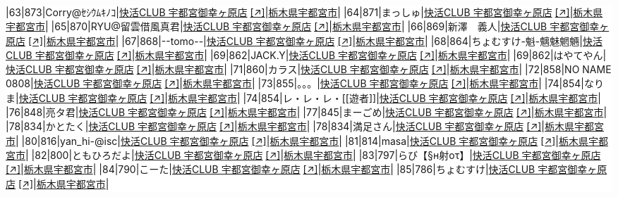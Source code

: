 |63|873|<span class="rank-name-dl">Corry@ｾｼｳﾑｷﾉｺ</span>|<a href="/darts/rank/shops/98008ac1787e0740fec1ae84bb28bd87.html">快活CLUB 宇都宮御幸ヶ原店</a> <a href="https://search.dartslive.com/jp/shop/98008ac1787e0740fec1ae84bb28bd87">[↗]</a>|<a href="/darts/rank/栃木県/宇都宮市">栃木県宇都宮市</a>|
|64|871|<span class="rank-name-dl">まっしゅ</span>|<a href="/darts/rank/shops/98008ac1787e0740fec1ae84bb28bd87.html">快活CLUB 宇都宮御幸ヶ原店</a> <a href="https://search.dartslive.com/jp/shop/98008ac1787e0740fec1ae84bb28bd87">[↗]</a>|<a href="/darts/rank/栃木県/宇都宮市">栃木県宇都宮市</a>|
|65|870|<span class="rank-name-dl">RYU@留雲借風真君</span>|<a href="/darts/rank/shops/98008ac1787e0740fec1ae84bb28bd87.html">快活CLUB 宇都宮御幸ヶ原店</a> <a href="https://search.dartslive.com/jp/shop/98008ac1787e0740fec1ae84bb28bd87">[↗]</a>|<a href="/darts/rank/栃木県/宇都宮市">栃木県宇都宮市</a>|
|66|869|<span class="rank-name-dl">新澤　義人</span>|<a href="/darts/rank/shops/98008ac1787e0740fec1ae84bb28bd87.html">快活CLUB 宇都宮御幸ヶ原店</a> <a href="https://search.dartslive.com/jp/shop/98008ac1787e0740fec1ae84bb28bd87">[↗]</a>|<a href="/darts/rank/栃木県/宇都宮市">栃木県宇都宮市</a>|
|67|868|<span class="rank-name-dl">--tomo--</span>|<a href="/darts/rank/shops/98008ac1787e0740fec1ae84bb28bd87.html">快活CLUB 宇都宮御幸ヶ原店</a> <a href="https://search.dartslive.com/jp/shop/98008ac1787e0740fec1ae84bb28bd87">[↗]</a>|<a href="/darts/rank/栃木県/宇都宮市">栃木県宇都宮市</a>|
|68|864|<span class="rank-name-pd">ちょむすけ-魁-魑魅魍魎</span>|<a href="/darts/rank/shops/10094.html">快活CLUB 宇都宮御幸ヶ原店</a> <a href="https://vs.phoenixdarts.com/jp/shop/shopDetailInfo/s_10094?s_seq=10094">[↗]</a>|<a href="/darts/rank/栃木県/宇都宮市">栃木県宇都宮市</a>|
|69|862|<span class="rank-name-pd">JACK.Y</span>|<a href="/darts/rank/shops/10094.html">快活CLUB 宇都宮御幸ヶ原店</a> <a href="https://vs.phoenixdarts.com/jp/shop/shopDetailInfo/s_10094?s_seq=10094">[↗]</a>|<a href="/darts/rank/栃木県/宇都宮市">栃木県宇都宮市</a>|
|69|862|<span class="rank-name-dl">はやてやん</span>|<a href="/darts/rank/shops/98008ac1787e0740fec1ae84bb28bd87.html">快活CLUB 宇都宮御幸ヶ原店</a> <a href="https://search.dartslive.com/jp/shop/98008ac1787e0740fec1ae84bb28bd87">[↗]</a>|<a href="/darts/rank/栃木県/宇都宮市">栃木県宇都宮市</a>|
|71|860|<span class="rank-name-dl">カラス</span>|<a href="/darts/rank/shops/98008ac1787e0740fec1ae84bb28bd87.html">快活CLUB 宇都宮御幸ヶ原店</a> <a href="https://search.dartslive.com/jp/shop/98008ac1787e0740fec1ae84bb28bd87">[↗]</a>|<a href="/darts/rank/栃木県/宇都宮市">栃木県宇都宮市</a>|
|72|858|<span class="rank-name-dl">NO NAME 0808</span>|<a href="/darts/rank/shops/98008ac1787e0740fec1ae84bb28bd87.html">快活CLUB 宇都宮御幸ヶ原店</a> <a href="https://search.dartslive.com/jp/shop/98008ac1787e0740fec1ae84bb28bd87">[↗]</a>|<a href="/darts/rank/栃木県/宇都宮市">栃木県宇都宮市</a>|
|73|855|<span class="rank-name-pd">。。。</span>|<a href="/darts/rank/shops/10094.html">快活CLUB 宇都宮御幸ヶ原店</a> <a href="https://vs.phoenixdarts.com/jp/shop/shopDetailInfo/s_10094?s_seq=10094">[↗]</a>|<a href="/darts/rank/栃木県/宇都宮市">栃木県宇都宮市</a>|
|74|854|<span class="rank-name-dl">なりま</span>|<a href="/darts/rank/shops/98008ac1787e0740fec1ae84bb28bd87.html">快活CLUB 宇都宮御幸ヶ原店</a> <a href="https://search.dartslive.com/jp/shop/98008ac1787e0740fec1ae84bb28bd87">[↗]</a>|<a href="/darts/rank/栃木県/宇都宮市">栃木県宇都宮市</a>|
|74|854|<span class="rank-name-pd">レ・レ・レ・[[遊者]]</span>|<a href="/darts/rank/shops/10094.html">快活CLUB 宇都宮御幸ヶ原店</a> <a href="https://vs.phoenixdarts.com/jp/shop/shopDetailInfo/s_10094?s_seq=10094">[↗]</a>|<a href="/darts/rank/栃木県/宇都宮市">栃木県宇都宮市</a>|
|76|848|<span class="rank-name-pd">亮タ君</span>|<a href="/darts/rank/shops/10094.html">快活CLUB 宇都宮御幸ヶ原店</a> <a href="https://vs.phoenixdarts.com/jp/shop/shopDetailInfo/s_10094?s_seq=10094">[↗]</a>|<a href="/darts/rank/栃木県/宇都宮市">栃木県宇都宮市</a>|
|77|845|<span class="rank-name-dl">まーごめ</span>|<a href="/darts/rank/shops/98008ac1787e0740fec1ae84bb28bd87.html">快活CLUB 宇都宮御幸ヶ原店</a> <a href="https://search.dartslive.com/jp/shop/98008ac1787e0740fec1ae84bb28bd87">[↗]</a>|<a href="/darts/rank/栃木県/宇都宮市">栃木県宇都宮市</a>|
|78|834|<span class="rank-name-pd">かとたく</span>|<a href="/darts/rank/shops/10094.html">快活CLUB 宇都宮御幸ヶ原店</a> <a href="https://vs.phoenixdarts.com/jp/shop/shopDetailInfo/s_10094?s_seq=10094">[↗]</a>|<a href="/darts/rank/栃木県/宇都宮市">栃木県宇都宮市</a>|
|78|834|<span class="rank-name-dl">満足さん</span>|<a href="/darts/rank/shops/98008ac1787e0740fec1ae84bb28bd87.html">快活CLUB 宇都宮御幸ヶ原店</a> <a href="https://search.dartslive.com/jp/shop/98008ac1787e0740fec1ae84bb28bd87">[↗]</a>|<a href="/darts/rank/栃木県/宇都宮市">栃木県宇都宮市</a>|
|80|816|<span class="rank-name-dl">yan_hi-@isc</span>|<a href="/darts/rank/shops/98008ac1787e0740fec1ae84bb28bd87.html">快活CLUB 宇都宮御幸ヶ原店</a> <a href="https://search.dartslive.com/jp/shop/98008ac1787e0740fec1ae84bb28bd87">[↗]</a>|<a href="/darts/rank/栃木県/宇都宮市">栃木県宇都宮市</a>|
|81|814|<span class="rank-name-dl">masa</span>|<a href="/darts/rank/shops/98008ac1787e0740fec1ae84bb28bd87.html">快活CLUB 宇都宮御幸ヶ原店</a> <a href="https://search.dartslive.com/jp/shop/98008ac1787e0740fec1ae84bb28bd87">[↗]</a>|<a href="/darts/rank/栃木県/宇都宮市">栃木県宇都宮市</a>|
|82|800|<span class="rank-name-pd">ともひろだよ</span>|<a href="/darts/rank/shops/10094.html">快活CLUB 宇都宮御幸ヶ原店</a> <a href="https://vs.phoenixdarts.com/jp/shop/shopDetailInfo/s_10094?s_seq=10094">[↗]</a>|<a href="/darts/rank/栃木県/宇都宮市">栃木県宇都宮市</a>|
|83|797|<span class="rank-name-pd">らび【§н射оτ】</span>|<a href="/darts/rank/shops/10094.html">快活CLUB 宇都宮御幸ヶ原店</a> <a href="https://vs.phoenixdarts.com/jp/shop/shopDetailInfo/s_10094?s_seq=10094">[↗]</a>|<a href="/darts/rank/栃木県/宇都宮市">栃木県宇都宮市</a>|
|84|790|<span class="rank-name-pd">こーた</span>|<a href="/darts/rank/shops/10094.html">快活CLUB 宇都宮御幸ヶ原店</a> <a href="https://vs.phoenixdarts.com/jp/shop/shopDetailInfo/s_10094?s_seq=10094">[↗]</a>|<a href="/darts/rank/栃木県/宇都宮市">栃木県宇都宮市</a>|
|85|786|<span class="rank-name-dl">ちょむすけ</span>|<a href="/darts/rank/shops/98008ac1787e0740fec1ae84bb28bd87.html">快活CLUB 宇都宮御幸ヶ原店</a> <a href="https://search.dartslive.com/jp/shop/98008ac1787e0740fec1ae84bb28bd87">[↗]</a>|<a href="/darts/rank/栃木県/宇都宮市">栃木県宇都宮市</a>|